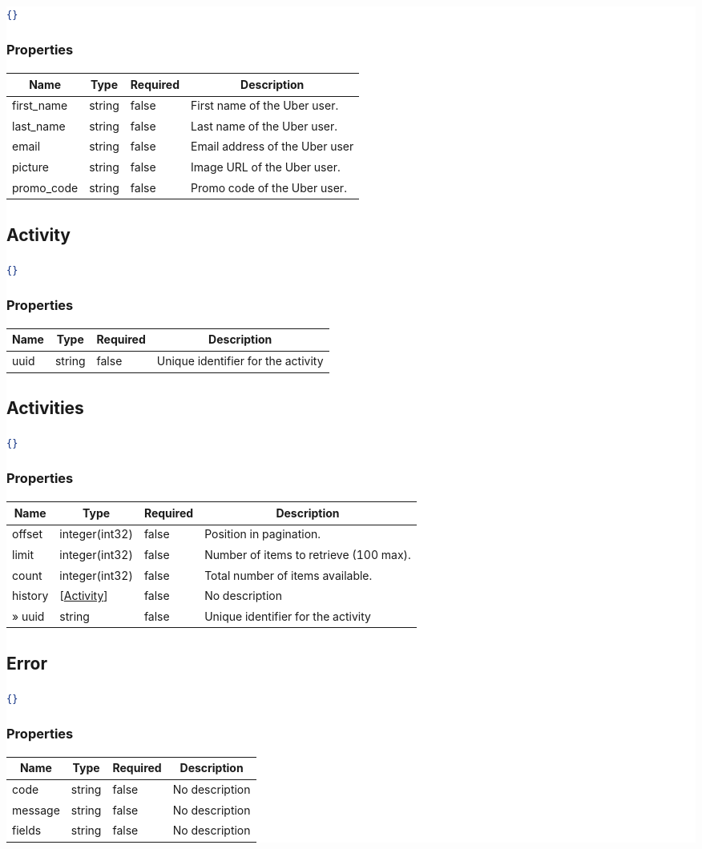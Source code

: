 ```json
{} 
```

### Properties

Name|Type|Required|Description
---|---|---|---|
first_name|string|false|First name of the Uber user.
last_name|string|false|Last name of the Uber user.
email|string|false|Email address of the Uber user
picture|string|false|Image URL of the Uber user.
promo_code|string|false|Promo code of the Uber user.



## Activity

<a name="schemaactivity"></a>

```json
{} 
```

### Properties

Name|Type|Required|Description
---|---|---|---|
uuid|string|false|Unique identifier for the activity



## Activities

<a name="schemaactivities"></a>

```json
{} 
```

### Properties

Name|Type|Required|Description
---|---|---|---|
offset|integer(int32)|false|Position in pagination.
limit|integer(int32)|false|Number of items to retrieve (100 max).
count|integer(int32)|false|Total number of items available.
history|[[Activity](#schemaactivity)]|false|No description
» uuid|string|false|Unique identifier for the activity



## Error

<a name="schemaerror"></a>

```json
{} 
```

### Properties

Name|Type|Required|Description
---|---|---|---|
code|string|false|No description
message|string|false|No description
fields|string|false|No description





